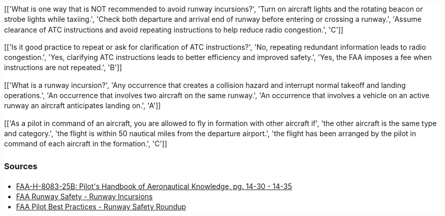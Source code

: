 [['What is one way that is NOT recommended to avoid runway incursions?', 'Turn on aircraft lights and the rotating beacon or strobe lights while taxiing.', 'Check both departure and arrival end of runway before entering or crossing a runway.', 'Assume clearance of ATC instructions and avoid repeating instructions to help reduce radio congestion.', 'C']]

[['Is it good practice to repeat or ask for clarification of ATC instructions?', 'No, repeating redundant information leads to radio congestion.', 'Yes, clarifying ATC instructions leads to better efficiency and improved safety.', 'Yes, the FAA imposes a fee when instructions are not repeated.', 'B']]

[['What is a runway incursion?', 'Any occurrence that creates a collision hazard and interrupt normal takeoff and landing operations.', 'An occurrence that involves two aircraft on the same runway.', 'An occurrence that involves a vehicle on an active runway an aircraft anticipates landing on.', 'A']]

[['As a pilot in command of an aircraft, you are allowed to fly in formation with other aircraft if', 'the other aircraft is the same type and category.', 'the flight is within 50 nautical miles from the departure airport.', 'the flight has been arranged by the pilot in command of each aircraft in the formation.', 'C']]



### Sources

- [FAA-H-8083-25B: Pilot's Handbook of Aeronautical Knowledge, pg. 14-30 - 14-35](https://studentpilotportal.com/books/aeronautical-knowledge-handbook)
- [FAA Runway Safety - Runway Incursions](https://www.faa.gov/airports/runway_safety/news/runway_incursions)
- [FAA Pilot Best Practices - Runway Safety Roundup](https://www.faasafety.gov/files/gslac/library/documents/2017/Oct/137334/FAA-FAAST-AOPA_RwySafety_BestPractices.pdf)
